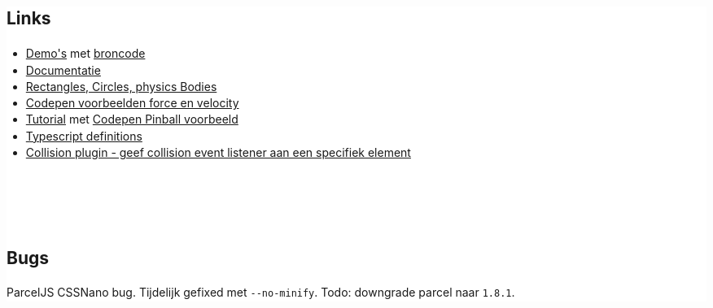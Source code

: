 ## Links

- [Demo's](https://brm.io/matter-js/demo/) met [broncode](https://github.com/liabru/matter-js/blob/master/examples/avalanche.js)
- [Documentatie](http://brm.io/matter-js/docs/)
- [Rectangles, Circles, physics Bodies](https://brm.io/matter-js/docs/classes/Bodies.html)
- [Codepen voorbeelden force en velocity](https://code.tutsplus.com/tutorials/getting-started-with-matterjs-body-module--cms-28835)
- [Tutorial](https://codersblock.com/blog/javascript-physics-with-matter-js/) met [Codepen Pinball voorbeeld](https://codepen.io/lonekorean/pen/KXLrVX)
- [Typescript definitions](https://www.npmjs.com/package/@types/matter-js)
- [Collision plugin - geef collision event listener aan een specifiek element](https://github.com/dxu/matter-collision-events)

<br>
<br>
<br>

## Bugs

ParcelJS CSSNano bug. Tijdelijk gefixed met `--no-minify`.
Todo: downgrade parcel naar `1.8.1`.